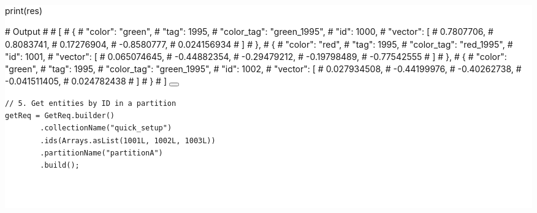 <span class="hljs-built_in">print</span>(res)

<span class="hljs-comment"># Output</span>
<span class="hljs-comment">#</span>
<span class="hljs-comment"># [</span>
<span class="hljs-comment">#     {</span>
<span class="hljs-comment">#         &quot;color&quot;: &quot;green&quot;,</span>
<span class="hljs-comment">#         &quot;tag&quot;: 1995,</span>
<span class="hljs-comment">#         &quot;color_tag&quot;: &quot;green_1995&quot;,</span>
<span class="hljs-comment">#         &quot;id&quot;: 1000,</span>
<span class="hljs-comment">#         &quot;vector&quot;: [</span>
<span class="hljs-comment">#             0.7807706,</span>
<span class="hljs-comment">#             0.8083741,</span>
<span class="hljs-comment">#             0.17276904,</span>
<span class="hljs-comment">#             -0.8580777,</span>
<span class="hljs-comment">#             0.024156934</span>
<span class="hljs-comment">#         ]</span>
<span class="hljs-comment">#     },</span>
<span class="hljs-comment">#     {</span>
<span class="hljs-comment">#         &quot;color&quot;: &quot;red&quot;,</span>
<span class="hljs-comment">#         &quot;tag&quot;: 1995,</span>
<span class="hljs-comment">#         &quot;color_tag&quot;: &quot;red_1995&quot;,</span>
<span class="hljs-comment">#         &quot;id&quot;: 1001,</span>
<span class="hljs-comment">#         &quot;vector&quot;: [</span>
<span class="hljs-comment">#             0.065074645,</span>
<span class="hljs-comment">#             -0.44882354,</span>
<span class="hljs-comment">#             -0.29479212,</span>
<span class="hljs-comment">#             -0.19798489,</span>
<span class="hljs-comment">#             -0.77542555</span>
<span class="hljs-comment">#         ]</span>
<span class="hljs-comment">#     },</span>
<span class="hljs-comment">#     {</span>
<span class="hljs-comment">#         &quot;color&quot;: &quot;green&quot;,</span>
<span class="hljs-comment">#         &quot;tag&quot;: 1995,</span>
<span class="hljs-comment">#         &quot;color_tag&quot;: &quot;green_1995&quot;,</span>
<span class="hljs-comment">#         &quot;id&quot;: 1002,</span>
<span class="hljs-comment">#         &quot;vector&quot;: [</span>
<span class="hljs-comment">#             0.027934508,</span>
<span class="hljs-comment">#             -0.44199976,</span>
<span class="hljs-comment">#             -0.40262738,</span>
<span class="hljs-comment">#             -0.041511405,</span>
<span class="hljs-comment">#             0.024782438</span>
<span class="hljs-comment">#         ]</span>
<span class="hljs-comment">#     }</span>
<span class="hljs-comment"># ]</span>
<button class="copy-code-btn"></button></code></pre>
<pre><code translate="no" class="language-java"><span class="hljs-comment">// 5. Get entities by ID in a partition</span>
getReq = GetReq.builder()
        .collectionName(<span class="hljs-string">&quot;quick_setup&quot;</span>)
        .ids(Arrays.asList(<span class="hljs-number">1001L</span>, <span class="hljs-number">1002L</span>, <span class="hljs-number">1003L</span>))
        .partitionName(<span class="hljs-string">&quot;partitionA&quot;</span>)
        .build();
